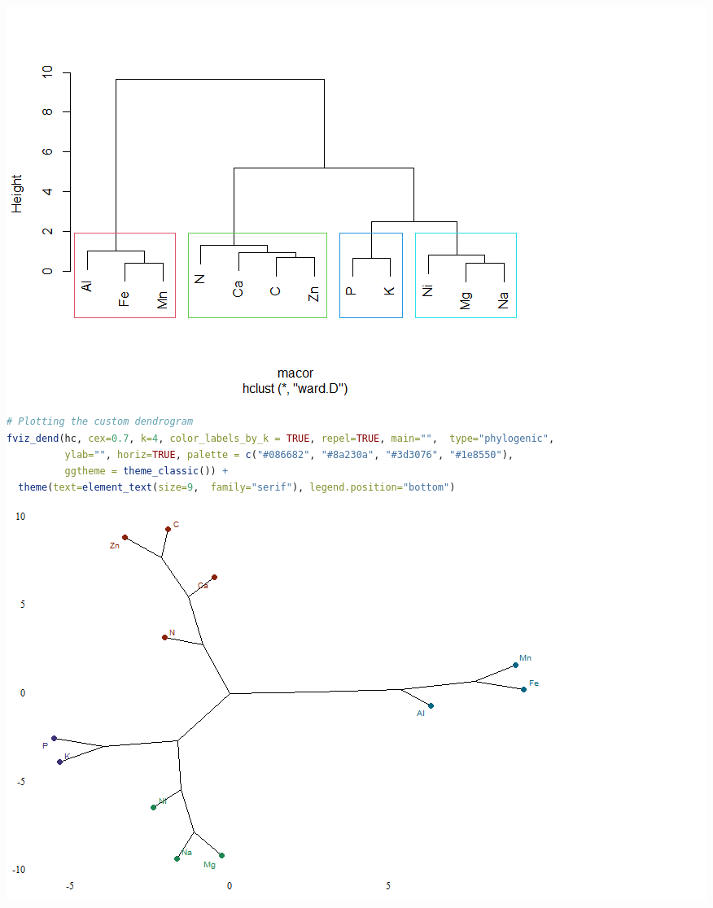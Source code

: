 ![](Sludge-analysis_files/figure-gfm/unnamed-chunk-28-1.png)

``` r
# Plotting the custom dendrogram
fviz_dend(hc, cex=0.7, k=4, color_labels_by_k = TRUE, repel=TRUE, main="",  type="phylogenic",
          ylab="", horiz=TRUE, palette = c("#086682", "#8a230a", "#3d3076", "#1e8550"), 
          ggtheme = theme_classic()) +
  theme(text=element_text(size=9,  family="serif"), legend.position="bottom")
```

![](Sludge-analysis_files/figure-gfm/unnamed-chunk-29-1.png)
